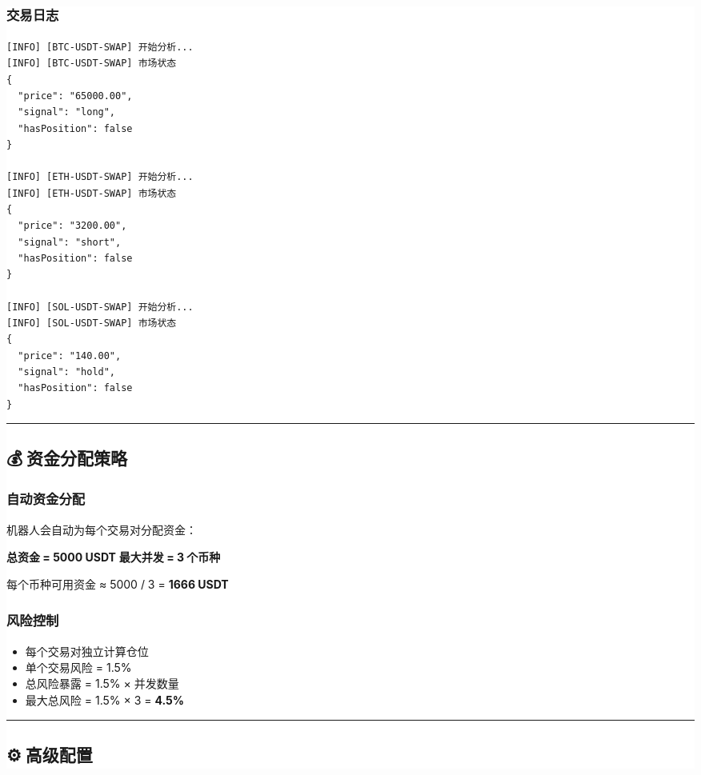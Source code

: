 ### 交易日志

```
[INFO] [BTC-USDT-SWAP] 开始分析...
[INFO] [BTC-USDT-SWAP] 市场状态
{
  "price": "65000.00",
  "signal": "long",
  "hasPosition": false
}

[INFO] [ETH-USDT-SWAP] 开始分析...
[INFO] [ETH-USDT-SWAP] 市场状态
{
  "price": "3200.00",
  "signal": "short",
  "hasPosition": false
}

[INFO] [SOL-USDT-SWAP] 开始分析...
[INFO] [SOL-USDT-SWAP] 市场状态
{
  "price": "140.00",
  "signal": "hold",
  "hasPosition": false
}
```

---

## 💰 资金分配策略

### 自动资金分配

机器人会自动为每个交易对分配资金：

**总资金 = 5000 USDT**
**最大并发 = 3 个币种**

每个币种可用资金 ≈ 5000 / 3 = **1666 USDT**

### 风险控制

- 每个交易对独立计算仓位
- 单个交易风险 = 1.5%
- 总风险暴露 = 1.5% × 并发数量
- 最大总风险 = 1.5% × 3 = **4.5%**

---

## ⚙️ 高级配置
